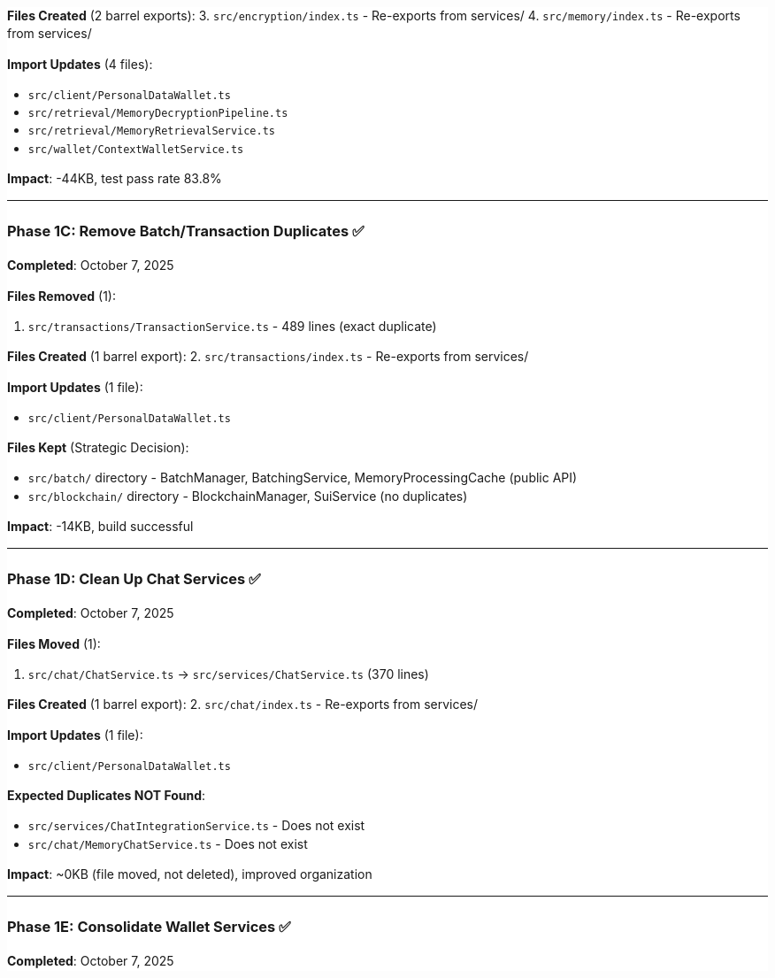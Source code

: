 **Files Created** (2 barrel exports):
3. `src/encryption/index.ts` - Re-exports from services/
4. `src/memory/index.ts` - Re-exports from services/

**Import Updates** (4 files):
- `src/client/PersonalDataWallet.ts`
- `src/retrieval/MemoryDecryptionPipeline.ts`
- `src/retrieval/MemoryRetrievalService.ts`
- `src/wallet/ContextWalletService.ts`

**Impact**: -44KB, test pass rate 83.8%

---

### **Phase 1C: Remove Batch/Transaction Duplicates** ✅
**Completed**: October 7, 2025

**Files Removed** (1):
1. `src/transactions/TransactionService.ts` - 489 lines (exact duplicate)

**Files Created** (1 barrel export):
2. `src/transactions/index.ts` - Re-exports from services/

**Import Updates** (1 file):
- `src/client/PersonalDataWallet.ts`

**Files Kept** (Strategic Decision):
- `src/batch/` directory - BatchManager, BatchingService, MemoryProcessingCache (public API)
- `src/blockchain/` directory - BlockchainManager, SuiService (no duplicates)

**Impact**: -14KB, build successful

---

### **Phase 1D: Clean Up Chat Services** ✅
**Completed**: October 7, 2025

**Files Moved** (1):
1. `src/chat/ChatService.ts` → `src/services/ChatService.ts` (370 lines)

**Files Created** (1 barrel export):
2. `src/chat/index.ts` - Re-exports from services/

**Import Updates** (1 file):
- `src/client/PersonalDataWallet.ts`

**Expected Duplicates NOT Found**:
- `src/services/ChatIntegrationService.ts` - Does not exist
- `src/chat/MemoryChatService.ts` - Does not exist

**Impact**: ~0KB (file moved, not deleted), improved organization

---

### **Phase 1E: Consolidate Wallet Services** ✅
**Completed**: October 7, 2025
